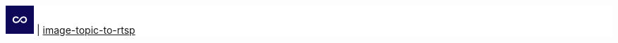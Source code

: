 <img src="./components/image-topic-to-rtsp/image-topic-to-rtsp/Cogniteam_CMYK_Social_white_on_aubergine.jpg" alt="image-topic-to-rtsp" width="40"/> | [image-topic-to-rtsp](components/image-topic-to-rtsp)